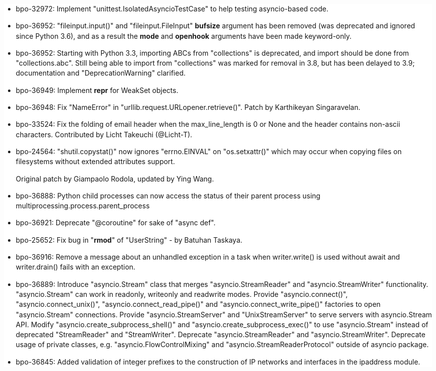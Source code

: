 * bpo-32972: Implement "unittest.IsolatedAsyncioTestCase" to help
  testing asyncio-based code.

* bpo-36952: "fileinput.input()" and "fileinput.FileInput" **bufsize**
  argument has been removed (was deprecated and ignored since Python
  3.6), and as a result the **mode** and **openhook** arguments have
  been made keyword-only.

* bpo-36952: Starting with Python 3.3, importing ABCs from
  "collections" is deprecated, and import should be done from
  "collections.abc". Still being able to import from "collections" was
  marked for removal in 3.8, but has been delayed to 3.9;
  documentation and "DeprecationWarning" clarified.

* bpo-36949: Implement __repr__ for WeakSet objects.

* bpo-36948: Fix "NameError" in "urllib.request.URLopener.retrieve()".
  Patch by Karthikeyan Singaravelan.

* bpo-33524: Fix the folding of email header when the max_line_length
  is 0 or None and the header contains non-ascii characters.
  Contributed by Licht Takeuchi (@Licht-T).

* bpo-24564: "shutil.copystat()" now ignores "errno.EINVAL" on
  "os.setxattr()" which may occur when copying files on filesystems
  without extended attributes support.

  Original patch by Giampaolo Rodola, updated by Ying Wang.

* bpo-36888: Python child processes can now access the status of their
  parent process using multiprocessing.process.parent_process

* bpo-36921: Deprecate "@coroutine" for sake of "async def".

* bpo-25652: Fix bug in "__rmod__" of "UserString" - by Batuhan
  Taskaya.

* bpo-36916: Remove a message about an unhandled exception in a task
  when writer.write() is used without await and writer.drain() fails
  with an exception.

* bpo-36889: Introduce "asyncio.Stream" class that merges
  "asyncio.StreamReader" and "asyncio.StreamWriter" functionality.
  "asyncio.Stream" can work in readonly, writeonly and readwrite
  modes. Provide "asyncio.connect()", "asyncio.connect_unix()",
  "asyncio.connect_read_pipe()" and "asyncio.connect_write_pipe()"
  factories to open "asyncio.Stream" connections. Provide
  "asyncio.StreamServer" and "UnixStreamServer" to serve servers with
  asyncio.Stream API. Modify "asyncio.create_subprocess_shell()" and
  "asyncio.create_subprocess_exec()" to use "asyncio.Stream" instead
  of deprecated "StreamReader" and "StreamWriter". Deprecate
  "asyncio.StreamReader" and "asyncio.StreamWriter". Deprecate usage
  of private classes, e.g. "asyncio.FlowControlMixing" and
  "asyncio.StreamReaderProtocol" outside of asyncio package.

* bpo-36845: Added validation of integer prefixes to the construction
  of IP networks and interfaces in the ipaddress module.
